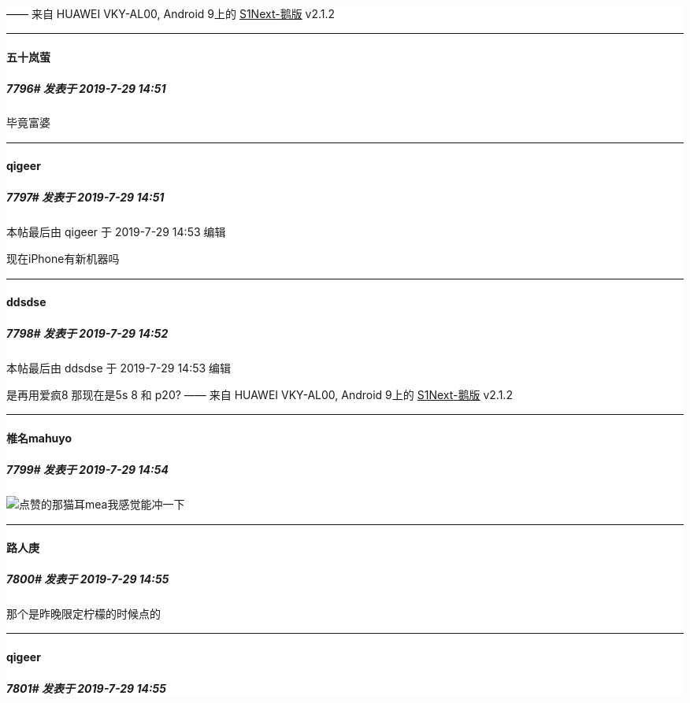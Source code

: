 —— 来自 HUAWEI VKY-AL00, Android 9上的 [S1Next-鹅版](https://github.com/ykrank/S1-Next/releases) v2.1.2


-----

####  五十岚萤  
##### 7796#       发表于 2019-7-29 14:51


毕竟富婆


-----

####  qigeer  
##### 7797#       发表于 2019-7-29 14:51


 本帖最后由 qigeer 于 2019-7-29 14:53 编辑 

现在iPhone有新机器吗


-----

####  ddsdse  
##### 7798#       发表于 2019-7-29 14:52


 本帖最后由 ddsdse 于 2019-7-29 14:53 编辑 

是再用爱疯8
那现在是5s 8 和 p20?
—— 来自 HUAWEI VKY-AL00, Android 9上的 [S1Next-鹅版](https://github.com/ykrank/S1-Next/releases) v2.1.2


-----

####  椎名mahuyo  
##### 7799#       发表于 2019-7-29 14:54


<img src="https://static.saraba1st.com/image/smiley/face2017/018.png" referrerpolicy="no-referrer">点赞的那猫耳mea我感觉能冲一下


-----

####  路人庚  
##### 7800#       发表于 2019-7-29 14:55


那个是昨晚限定柠檬的时候点的


-----

####  qigeer  
##### 7801#       发表于 2019-7-29 14:55
